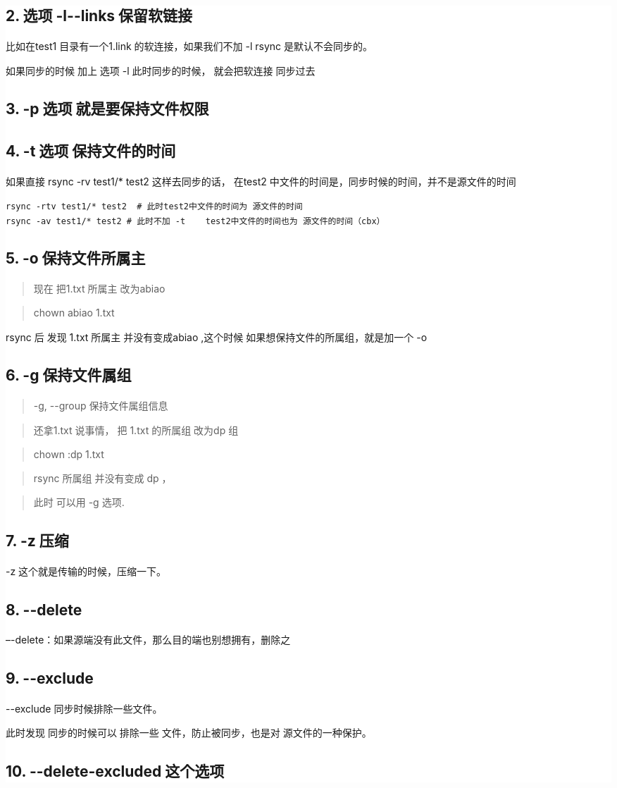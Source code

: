 ## 2. 选项 -l--links 保留软链接

比如在test1 目录有一个1.link 的软连接，如果我们不加 -l rsync 是默认不会同步的。

如果同步的时候 加上 选项 -l 此时同步的时候， 就会把软连接 同步过去

## 3.  -p 选项 就是要保持文件权限

## 4. -t 选项 保持文件的时间

如果直接 rsync -rv test1/* test2 这样去同步的话， 在test2 中文件的时间是，同步时候的时间，并不是源文件的时间

```shell
rsync -rtv test1/* test2  # 此时test2中文件的时间为 源文件的时间
rsync -av test1/* test2 # 此时不加 -t    test2中文件的时间也为 源文件的时间（cbx）  
```

## 5.  -o 保持文件所属主

> 现在 把1.txt 所属主 改为abiao

> chown abiao 1.txt

rsync 后 发现 1.txt 所属主 并没有变成abiao ,这个时候 如果想保持文件的所属组，就是加一个 -o

## 6.  -g 保持文件属组

> -g, --group 保持文件属组信息

> 还拿1.txt 说事情， 把 1.txt 的所属组 改为dp 组

> chown :dp 1.txt

> rsync 所属组 并没有变成 dp ，

> 此时 可以用 -g 选项.

## 7. -z  压缩

-z 这个就是传输的时候，压缩一下。

## 8. --delete

 –-delete：如果源端没有此文件，那么目的端也别想拥有，删除之

## 9.  --exclude

--exclude 同步时候排除一些文件。

此时发现 同步的时候可以 排除一些 文件，防止被同步，也是对 源文件的一种保护。

## 10. --delete-excluded 这个选项
